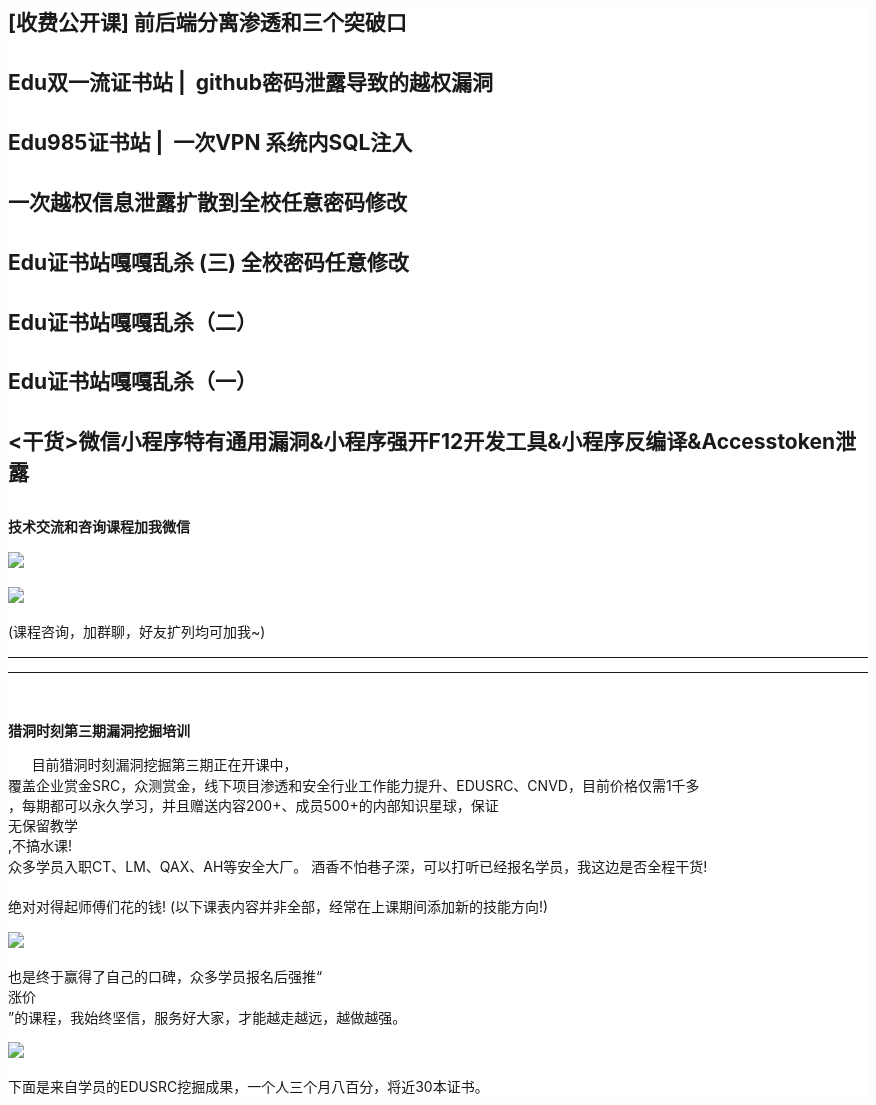 ## [收费公开课] 前后端分离渗透和三个突破口  
## Edu双一流证书站 |  github密码泄露导致的越权漏洞  
## Edu985证书站 |  一次VPN 系统内SQL注入  
## 一次越权信息泄露扩散到全校任意密码修改  
## Edu证书站嘎嘎乱杀 (三) 全校密码任意修改  
## Edu证书站嘎嘎乱杀（二）  
## Edu证书站嘎嘎乱杀（一）  
## &lt;干货&gt;微信小程序特有通用漏洞&小程序强开F12开发工具&小程序反编译&Accesstoken泄露  
##   
  
**技术交流和咨询课程加我微信**  
  
  
  
![](https://mmbiz.qpic.cn/mmbiz_png/d6JIQYCSTH9XP1icfbxx4tSm3LXJWMmF6eD0pXNbsvuELZ16CtzibM3uL5nhCm7oicNfmjkWHGpZVDPN3TsDlatGQ/640?wx_fmt=png&from=appmsg "")  
  
![](https://mmbiz.qpic.cn/mmbiz_png/d6JIQYCSTH9XP1icfbxx4tSm3LXJWMmF6wkBASUnGtVTLJFdwLRiafq5oc8QjqibWWogTsgtJQdlJlODzq0nbtUXQ/640?wx_fmt=png&from=appmsg "")  
  
(课程咨询，加群聊，好友扩列均可加我~)  
  
****  
****  
      
  
**猎洞时刻第三期漏洞挖掘培训**  
  
  
  
      目前猎洞时刻漏洞挖掘第三期正在开课中，  
覆盖企业赏金SRC，众测赏金，线下项目渗透和安全行业工作能力提升、EDUSRC、CNVD，目前价格仅需1千多  
，每期都可以永久学习，并且赠送内容200+、成员500+的内部知识星球，保证  
无保留教学  
,不搞水课!   
众多学员入职CT、LM、QAX、AH等安全大厂。 酒香不怕巷子深，可以打听已经报名学员，我这边是否全程干货!  
   
绝对对得起师傅们花的钱! (以下课表内容并非全部，经常在上课期间添加新的技能方向!)  
  
![](https://mmbiz.qpic.cn/mmbiz_png/d6JIQYCSTHicsfiaZKESbNhgIqu5tfwALYnKghloAvKFVA1XCTZb7icsSd5MfMibwAqEQYHyLrd9IYI9U9rRcuNhOA/640?wx_fmt=png&from=appmsg "")  
  
也是终于赢得了自己的口碑，众多学员报名后强推“  
涨价  
”的课程，我始终坚信，服务好大家，才能越走越远，越做越强。  
  
![](https://mmbiz.qpic.cn/mmbiz_png/d6JIQYCSTHicFpowf1mKe20qfMpLBcVUV3GNlUgJqeaXJeNbIzwcDy9Ida8A1CSxspGmFsxvvD8Lic0A0oZTTtQg/640?wx_fmt=png&from=appmsg "")  
  
  
下面是来自学员的EDUSRC挖掘成果，一个人三个月八百分，将近30本证书。  
  